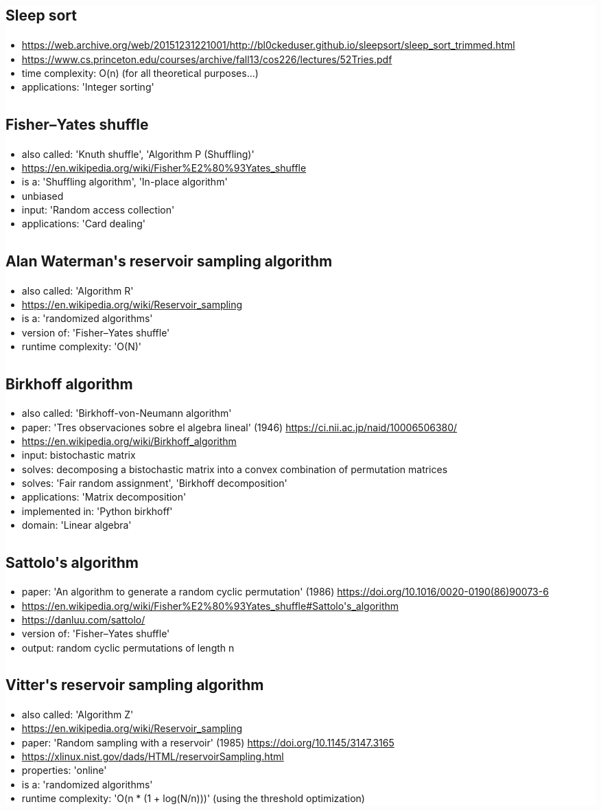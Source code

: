 ## Sleep sort
- https://web.archive.org/web/20151231221001/http://bl0ckeduser.github.io/sleepsort/sleep_sort_trimmed.html
- https://www.cs.princeton.edu/courses/archive/fall13/cos226/lectures/52Tries.pdf
- time complexity: O(n) (for all theoretical purposes...)
- applications: 'Integer sorting'

## Fisher–Yates shuffle
- also called: 'Knuth shuffle', 'Algorithm P (Shuffling)'
- https://en.wikipedia.org/wiki/Fisher%E2%80%93Yates_shuffle
- is a: 'Shuffling algorithm', 'In-place algorithm'
- unbiased
- input: 'Random access collection'
- applications: 'Card dealing'

## Alan Waterman's reservoir sampling algorithm
- also called: 'Algorithm R'
- https://en.wikipedia.org/wiki/Reservoir_sampling
- is a: 'randomized algorithms'
- version of: 'Fisher–Yates shuffle'
- runtime complexity: 'O(N)'

## Birkhoff algorithm
- also called: 'Birkhoff-von-Neumann algorithm'
- paper: 'Tres observaciones sobre el algebra lineal' (1946) <https://ci.nii.ac.jp/naid/10006506380/>
- https://en.wikipedia.org/wiki/Birkhoff_algorithm
- input: bistochastic matrix
- solves: decomposing a bistochastic matrix into a convex combination of permutation matrices
- solves: 'Fair random assignment', 'Birkhoff decomposition'
- applications: 'Matrix decomposition'
- implemented in: 'Python birkhoff'
- domain: 'Linear algebra'

## Sattolo's algorithm
- paper: 'An algorithm to generate a random cyclic permutation' (1986) <https://doi.org/10.1016/0020-0190(86)90073-6>
- https://en.wikipedia.org/wiki/Fisher%E2%80%93Yates_shuffle#Sattolo's_algorithm
- https://danluu.com/sattolo/
- version of: 'Fisher–Yates shuffle'
- output: random cyclic permutations of length n

## Vitter's reservoir sampling algorithm
- also called: 'Algorithm Z'
- https://en.wikipedia.org/wiki/Reservoir_sampling
- paper: 'Random sampling with a reservoir' (1985) <https://doi.org/10.1145/3147.3165>
- https://xlinux.nist.gov/dads/HTML/reservoirSampling.html
- properties: 'online'
- is a: 'randomized algorithms'
- runtime complexity: 'O(n * (1 + log(N/n)))' (using the threshold optimization)
